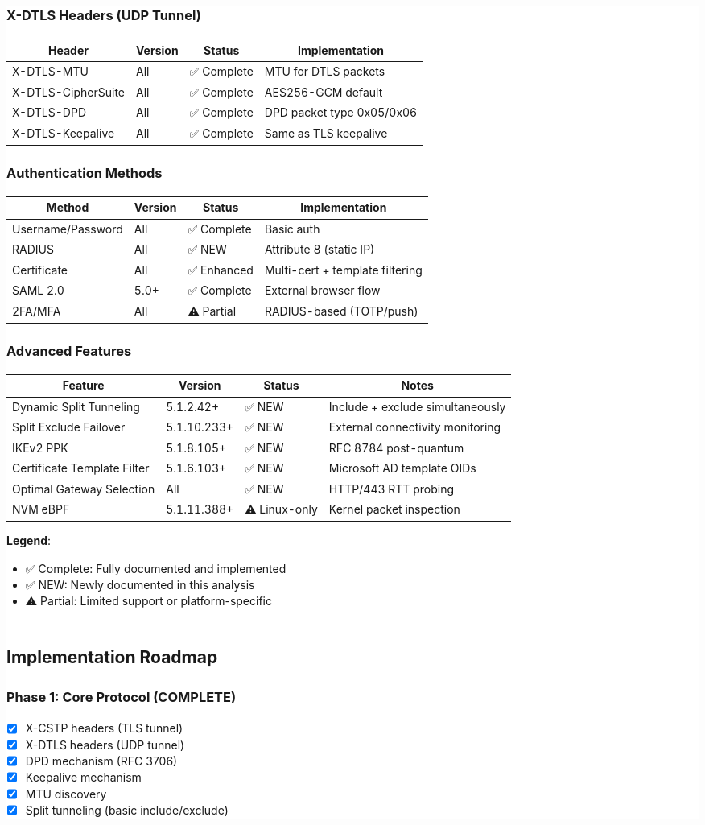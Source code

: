 ### X-DTLS Headers (UDP Tunnel)

| Header | Version | Status | Implementation |
|--------|---------|--------|----------------|
| X-DTLS-MTU | All | ✅ Complete | MTU for DTLS packets |
| X-DTLS-CipherSuite | All | ✅ Complete | AES256-GCM default |
| X-DTLS-DPD | All | ✅ Complete | DPD packet type 0x05/0x06 |
| X-DTLS-Keepalive | All | ✅ Complete | Same as TLS keepalive |

### Authentication Methods

| Method | Version | Status | Implementation |
|--------|---------|--------|----------------|
| Username/Password | All | ✅ Complete | Basic auth |
| RADIUS | All | ✅ NEW | Attribute 8 (static IP) |
| Certificate | All | ✅ Enhanced | Multi-cert + template filtering |
| SAML 2.0 | 5.0+ | ✅ Complete | External browser flow |
| 2FA/MFA | All | ⚠️ Partial | RADIUS-based (TOTP/push) |

### Advanced Features

| Feature | Version | Status | Notes |
|---------|---------|--------|-------|
| Dynamic Split Tunneling | 5.1.2.42+ | ✅ NEW | Include + exclude simultaneously |
| Split Exclude Failover | 5.1.10.233+ | ✅ NEW | External connectivity monitoring |
| IKEv2 PPK | 5.1.8.105+ | ✅ NEW | RFC 8784 post-quantum |
| Certificate Template Filter | 5.1.6.103+ | ✅ NEW | Microsoft AD template OIDs |
| Optimal Gateway Selection | All | ✅ NEW | HTTP/443 RTT probing |
| NVM eBPF | 5.1.11.388+ | ⚠️ Linux-only | Kernel packet inspection |

**Legend**:
- ✅ Complete: Fully documented and implemented
- ✅ NEW: Newly documented in this analysis
- ⚠️ Partial: Limited support or platform-specific

---

## Implementation Roadmap

### Phase 1: Core Protocol (COMPLETE)
- [x] X-CSTP headers (TLS tunnel)
- [x] X-DTLS headers (UDP tunnel)
- [x] DPD mechanism (RFC 3706)
- [x] Keepalive mechanism
- [x] MTU discovery
- [x] Split tunneling (basic include/exclude)
